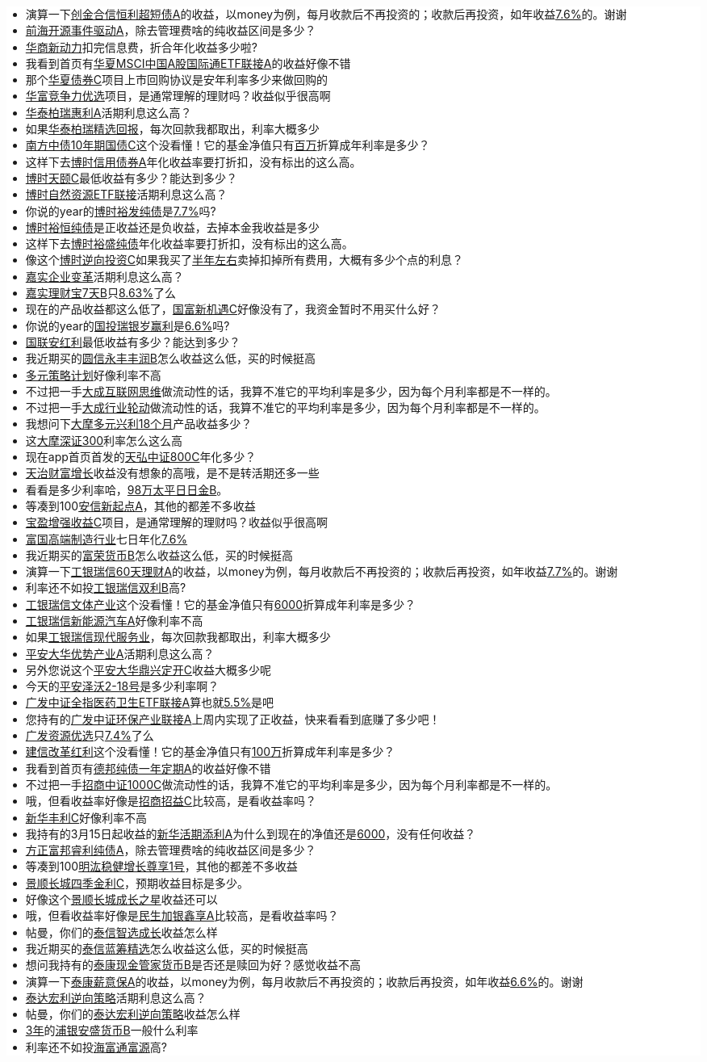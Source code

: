 - 演算一下[创金合信恒利超短债A](product)的收益，以money为例，每月收款后不再投资的；收款后再投资，如年收益[7.6%](return)的。谢谢
- [前海开源事件驱动A](product)，除去管理费啥的纯收益区间是多少？
- [华商新动力](product)扣完信息费，折合年化收益多少啦?
- 我看到首页有[华夏MSCI中国A股国际通ETF联接A](product)的收益好像不错
- 那个[华夏债券C](product)项目上市回购协议是安年利率多少来做回购的
- [华富竞争力优选](product)项目，是通常理解的理财吗？收益似乎很高啊
- [华泰柏瑞惠利A](product)活期利息这么高？
- 如果[华泰柏瑞精选回报](product)，每次回款我都取出，利率大概多少
- [南方中债10年期国债C](product)这个没看懂！它的基金净值只有[百万](amount)折算成年利率是多少？
- 这样下去[博时信用债券A](product)年化收益率要打折扣，没有标出的这么高。
- [博时天颐C](product)最低收益有多少？能达到多少？
- [博时自然资源ETF联接](product)活期利息这么高？
- 你说的year的[博时裕发纯债](product)是[7.7%](return)吗?
- [博时裕恒纯债](product)是正收益还是负收益，去掉本金我收益是多少
- 这样下去[博时裕盛纯债](product)年化收益率要打折扣，没有标出的这么高。
- 像这个[博时逆向投资C](product)如果我买了[半年左右](period)卖掉扣掉所有费用，大概有多少个点的利息？
- [嘉实企业变革](product)活期利息这么高？
- [嘉实理财宝7天B](product)只[8.63%](return)了么
- 现在的产品收益都这么低了，[国富新机遇C](product)好像没有了，我资金暂时不用买什么好？
- 你说的year的[国投瑞银岁赢利](product)是[6.6%](return)吗?
- [国联安红利](product)最低收益有多少？能达到多少？
- 我近期买的[圆信永丰丰润B](product)怎么收益这么低，买的时候挺高
- [多元策略计划](product)好像利率不高
- 不过把一手[大成互联网思维](product)做流动性的话，我算不准它的平均利率是多少，因为每个月利率都是不一样的。
- 不过把一手[大成行业轮动](product)做流动性的话，我算不准它的平均利率是多少，因为每个月利率都是不一样的。
- 我想问下[大摩多元兴利18个月](product)产品收益多少？
- 这[大摩深证300](product)利率怎么这么高
- 现在app首页首发的[天弘中证800C](product)年化多少？
- [天治财富增长](product)收益没有想象的高哦，是不是转活期还多一些
- 看看是多少利率哈，[98万](amount)[太平日日金B](product)。
- 等凑到100[安信新起点A](product)，其他的都差不多收益
- [宝盈增强收益C](product)项目，是通常理解的理财吗？收益似乎很高啊
- [富国高端制造行业](product)七日年化[7.6%](return)
- 我近期买的[富荣货币B](product)怎么收益这么低，买的时候挺高
- 演算一下[工银瑞信60天理财A](product)的收益，以money为例，每月收款后不再投资的；收款后再投资，如年收益[7.7%](return)的。谢谢
- 利率还不如投[工银瑞信双利B](product)高?
- [工银瑞信文体产业](product)这个没看懂！它的基金净值只有[6000](amount)折算成年利率是多少？
- [工银瑞信新能源汽车A](product)好像利率不高
- 如果[工银瑞信现代服务业](product)，每次回款我都取出，利率大概多少
- [平安大华优势产业A](product)活期利息这么高？
- 另外您说这个[平安大华鼎兴定开C](product)收益大概多少呢
- 今天的[平安泽沃2-18号](product)是多少利率啊？
- [广发中证全指医药卫生ETF联接A](product)算也就[5.5%](return)是吧
- 您持有的[广发中证环保产业联接A](product)上周内实现了正收益，快来看看到底赚了多少吧！
- [广发资源优选](product)只[7.4%](return)了么
- [建信改革红利](product)这个没看懂！它的基金净值只有[100万](amount)折算成年利率是多少？
- 我看到首页有[德邦纯债一年定期A](product)的收益好像不错
- 不过把一手[招商中证1000C](product)做流动性的话，我算不准它的平均利率是多少，因为每个月利率都是不一样的。
- 哦，但看收益率好像是[招商招益C](product)比较高，是看收益率吗？
- [新华丰利C](product)好像利率不高
- 我持有的3月15日起收益的[新华活期添利A](product)为什么到现在的净值还是[6000](amount)，没有任何收益？
- [方正富邦睿利纯债A](product)，除去管理费啥的纯收益区间是多少？
- 等凑到100[明汯稳健增长尊享1号](product)，其他的都差不多收益
- [景顺长城四季金利C](product)，预期收益目标是多少。
- 好像这个[景顺长城成长之星](product)收益还可以
- 哦，但看收益率好像是[民生加银鑫享A](product)比较高，是看收益率吗？
- 帖曼，你们的[泰信智选成长](product)收益怎么样
- 我近期买的[泰信蓝筹精选](product)怎么收益这么低，买的时候挺高
- 想问我持有的[泰康现金管家货币B](product)是否还是赎回为好？感觉收益不高
- 演算一下[泰康薪意保A](product)的收益，以money为例，每月收款后不再投资的；收款后再投资，如年收益[6.6%](return)的。谢谢
- [泰达宏利逆向策略](product)活期利息这么高？
- 帖曼，你们的[泰达宏利逆向策略](product)收益怎么样
- [3年](period)的[浦银安盛货币B](product)一般什么利率
- 利率还不如投[海富通富源](product)高?